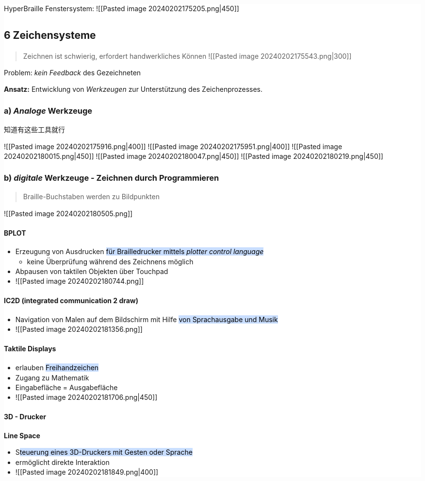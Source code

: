 HyperBraille Fenstersystem:
![[Pasted image 20240202175205.png|450]]

## 6 Zeichensysteme
> Zeichnen ist schwierig, erfordert handwerkliches Können
![[Pasted image 20240202175543.png|300]]

Problem: *kein Feedback* des Gezeichneten

**Ansatz:** Entwicklung von *Werkzeugen* zur Unterstützung des Zeichenprozesses.

### a) *Analoge* Werkzeuge
知道有这些工具就行

![[Pasted image 20240202175916.png|400]]
![[Pasted image 20240202175951.png|400]]
![[Pasted image 20240202180015.png|450]]
![[Pasted image 20240202180047.png|450]]
![[Pasted image 20240202180219.png|450]]

### b) *digitale* Werkzeuge - Zeichnen durch Programmieren
> Braille-Buchstaben werden zu Bildpunkten

![[Pasted image 20240202180505.png]]

#### BPLOT 
- Erzeugung von Ausdrucken <mark style="background: #ADCCFFA6;">für Brailledrucker mittels *plotter control language*</mark>
	- keine Überprüfung während des Zeichnens möglich
- Abpausen von taktilen Objekten über Touchpad
- ![[Pasted image 20240202180744.png]]
#### IC2D (integrated communication 2 draw)
- Navigation von Malen auf dem Bildschirm mit Hilfe <mark style="background: #ADCCFFA6;">von Sprachausgabe und Musik</mark>
- ![[Pasted image 20240202181356.png]]

#### Taktile Displays
- erlauben <mark style="background: #ADCCFFA6;">Freihandzeichen</mark>
- Zugang zu Mathematik
- Eingabefläche = Ausgabefläche
- ![[Pasted image 20240202181706.png|450]]
#### 3D - Drucker
**Line Space**
- S<mark style="background: #ADCCFFA6;">teuerung eines 3D-Druckers mit Gesten oder Sprache</mark>
- ermöglicht direkte Interaktion
- ![[Pasted image 20240202181849.png|400]]
